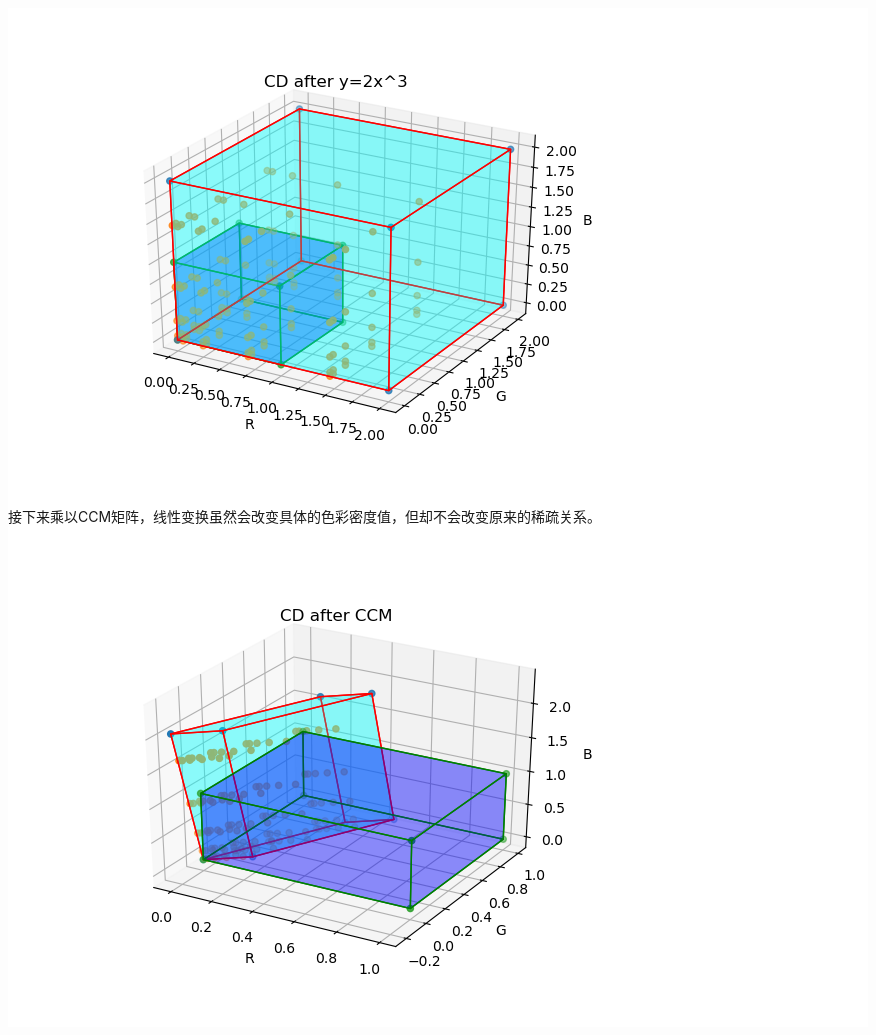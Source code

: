 ![After_2x3](算法介绍.assets/After_2x3.png)

接下来乘以CCM矩阵，线性变换虽然会改变具体的色彩密度值，但却不会改变原来的稀疏关系。

![CD_After_CCM](算法介绍.assets/CD_After_CCM.png)
